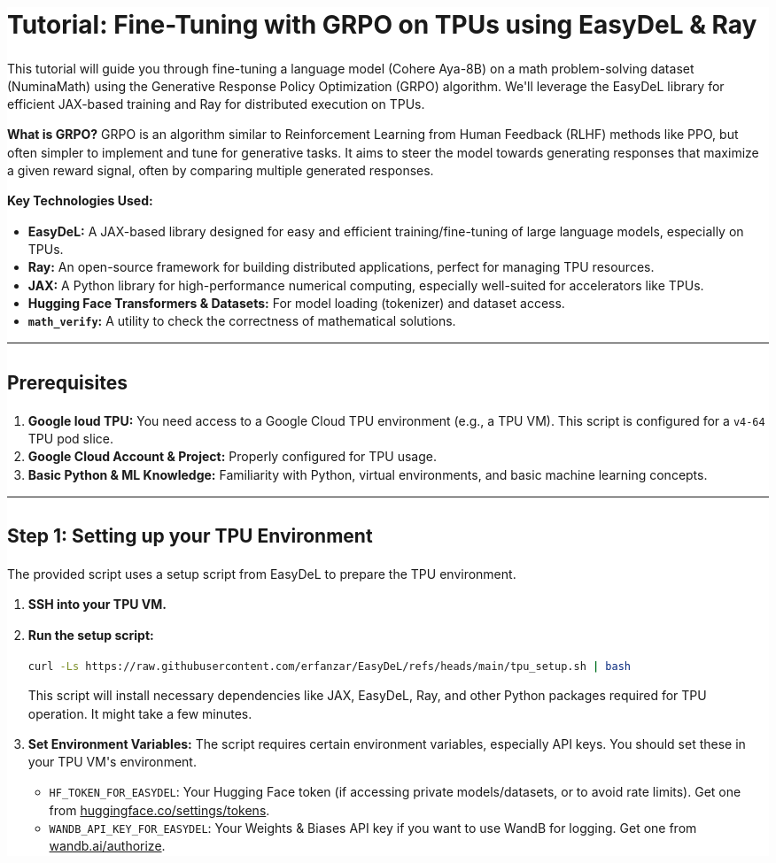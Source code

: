 # Tutorial: Fine-Tuning with GRPO on TPUs using EasyDeL & Ray

This tutorial will guide you through fine-tuning a language model (Cohere Aya-8B) on a math problem-solving dataset (NuminaMath) using the Generative Response Policy Optimization (GRPO) algorithm. We'll leverage the EasyDeL library for efficient JAX-based training and Ray for distributed execution on TPUs.

**What is GRPO?**
GRPO is an algorithm similar to Reinforcement Learning from Human Feedback (RLHF) methods like PPO, but often simpler to implement and tune for generative tasks. It aims to steer the model towards generating responses that maximize a given reward signal, often by comparing multiple generated responses.

**Key Technologies Used:**

* **EasyDeL:** A JAX-based library designed for easy and efficient training/fine-tuning of large language models, especially on TPUs.
* **Ray:** An open-source framework for building distributed applications, perfect for managing TPU resources.
* **JAX:** A Python library for high-performance numerical computing, especially well-suited for accelerators like TPUs.
* **Hugging Face Transformers & Datasets:** For model loading (tokenizer) and dataset access.
* **`math_verify`:** A utility to check the correctness of mathematical solutions.

---

## Prerequisites

1. **Google loud TPU:** You need access to a Google Cloud TPU environment (e.g., a TPU VM). This script is configured for a `v4-64` TPU pod slice.
2. **Google Cloud Account & Project:** Properly configured for TPU usage.
3. **Basic Python & ML Knowledge:** Familiarity with Python, virtual environments, and basic machine learning concepts.

---

## Step 1: Setting up your TPU Environment

The provided script uses a setup script from EasyDeL to prepare the TPU environment.

1. **SSH into your TPU VM.**
2. **Run the setup script:**

    ```bash
    curl -Ls https://raw.githubusercontent.com/erfanzar/EasyDeL/refs/heads/main/tpu_setup.sh | bash
    ```

    This script will install necessary dependencies like JAX, EasyDeL, Ray, and other Python packages required for TPU operation. It might take a few minutes.

3. **Set Environment Variables:**
    The script requires certain environment variables, especially API keys. You should set these in your TPU VM's environment.
    * `HF_TOKEN_FOR_EASYDEL`: Your Hugging Face token (if accessing private models/datasets, or to avoid rate limits). Get one from [huggingface.co/settings/tokens](https://huggingface.co/settings/tokens).
    * `WANDB_API_KEY_FOR_EASYDEL`: Your Weights & Biases API key if you want to use WandB for logging. Get one from [wandb.ai/authorize](https://wandb.ai/authorize).
